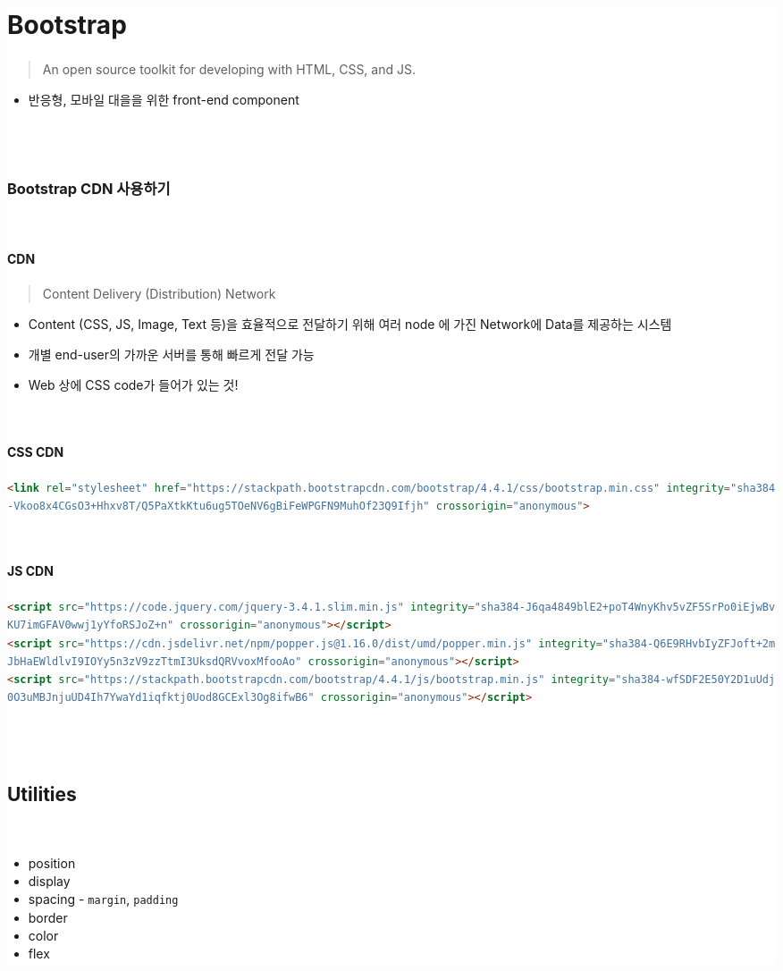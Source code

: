# Bootstrap

> An open source toolkit for developing with HTML, CSS, and JS.

- 반응형, 모바일 대을을 위한 front-end component

<br><br>

### Bootstrap CDN 사용하기

<br>

#### CDN

> Content Delivery (Distribution) Network

- Content (CSS, JS, Image, Text 등)을 효율적으로 전달하기 위해 여러 node 에 가진 Network에 Data를 제공하는 시스템
- 개별 end-user의 가까운 서버를 통해 빠르게 전달 가능

- Web 상에 CSS code가 들어가 있는 것!

<br>

#### CSS CDN

``` html
<link rel="stylesheet" href="https://stackpath.bootstrapcdn.com/bootstrap/4.4.1/css/bootstrap.min.css" integrity="sha384-Vkoo8x4CGsO3+Hhxv8T/Q5PaXtkKtu6ug5TOeNV6gBiFeWPGFN9MuhOf23Q9Ifjh" crossorigin="anonymous">
```

<br>

#### JS CDN

```html
<script src="https://code.jquery.com/jquery-3.4.1.slim.min.js" integrity="sha384-J6qa4849blE2+poT4WnyKhv5vZF5SrPo0iEjwBvKU7imGFAV0wwj1yYfoRSJoZ+n" crossorigin="anonymous"></script>
<script src="https://cdn.jsdelivr.net/npm/popper.js@1.16.0/dist/umd/popper.min.js" integrity="sha384-Q6E9RHvbIyZFJoft+2mJbHaEWldlvI9IOYy5n3zV9zzTtmI3UksdQRVvoxMfooAo" crossorigin="anonymous"></script>
<script src="https://stackpath.bootstrapcdn.com/bootstrap/4.4.1/js/bootstrap.min.js" integrity="sha384-wfSDF2E50Y2D1uUdj0O3uMBJnjuUD4Ih7YwaYd1iqfktj0Uod8GCExl3Og8ifwB6" crossorigin="anonymous"></script>
```

<br>

<br>

## Utilities

<br>

- position
- display
- spacing - `margin`, `padding`
- border
- color
- flex
